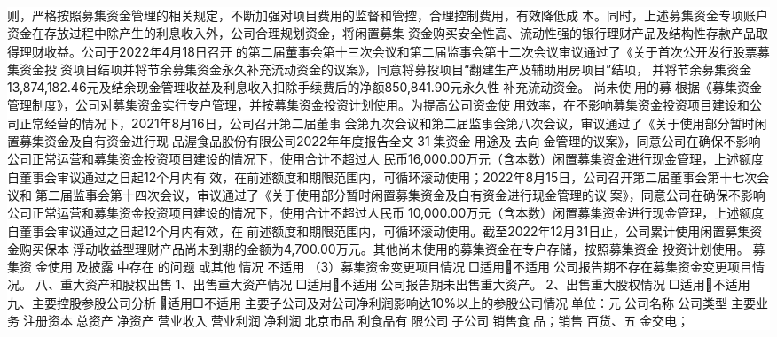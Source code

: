 则，严格按照募集资金管理的相关规定，不断加强对项目费用的监督和管控，合理控制费用，有效降低成
本。同时，上述募集资金专项账户资金在存放过程中除产生的利息收入外，公司合理规划资金，将闲置募集
资金购买安全性高、流动性强的银行理财产品及结构性存款产品取得理财收益。公司于2022年4月18日召开
的第二届董事会第十三次会议和第二届监事会第十二次会议审议通过了《关于首次公开发行股票募集资金投
资项目结项并将节余募集资金永久补充流动资金的议案》，同意将募投项目“翻建生产及辅助用房项目”结项，
并将节余募集资金13,874,182.46元及结余现金管理收益及利息收入扣除手续费后的净额850,841.90元永久性
补充流动资金。
尚未使
用的募
根据《募集资金管理制度》，公司对募集资金实行专户管理，并按募集资金投资计划使用。为提高公司资金使
用效率，在不影响募集资金投资项目建设和公司正常经营的情况下，2021年8月16日，公司召开第二届董事
会第九次会议和第二届监事会第八次会议，审议通过了《关于使用部分暂时闲置募集资金及自有资金进行现
品渥食品股份有限公司2022年年度报告全文
31
集资金
用途及
去向
金管理的议案》，同意公司在确保不影响公司正常运营和募集资金投资项目建设的情况下，使用合计不超过人
民币16,000.00万元（含本数）闲置募集资金进行现金管理，上述额度自董事会审议通过之日起12个月内有
效，在前述额度和期限范围内，可循环滚动使用；2022年8月15日，公司召开第二届董事会第十七次会议和
第二届监事会第十四次会议，审议通过了《关于使用部分暂时闲置募集资金及自有资金进行现金管理的议
案》，同意公司在确保不影响公司正常运营和募集资金投资项目建设的情况下，使用合计不超过人民币
10,000.00万元（含本数）闲置募集资金进行现金管理，上述额度自董事会审议通过之日起12个月内有效，在
前述额度和期限范围内，可循环滚动使用。截至2022年12月31日止，公司累计使用闲置募集资金购买保本
浮动收益型理财产品尚未到期的金额为4,700.00万元。其他尚未使用的募集资金在专户存储，按照募集资金
投资计划使用。
募集资
金使用
及披露
中存在
的问题
或其他
情况
不适用
（3）募集资金变更项目情况
□适用不适用
公司报告期不存在募集资金变更项目情况。
八、重大资产和股权出售
1、出售重大资产情况
□适用不适用
公司报告期未出售重大资产。
2、出售重大股权情况
□适用不适用
九、主要控股参股公司分析
适用□不适用
主要子公司及对公司净利润影响达10%以上的参股公司情况
单位：元
公司名称
公司类型
主要业务
注册资本
总资产
净资产
营业收入
营业利润
净利润
北京市品
利食品有
限公司
子公司
销售食
品；销售
百货、五
金交电；